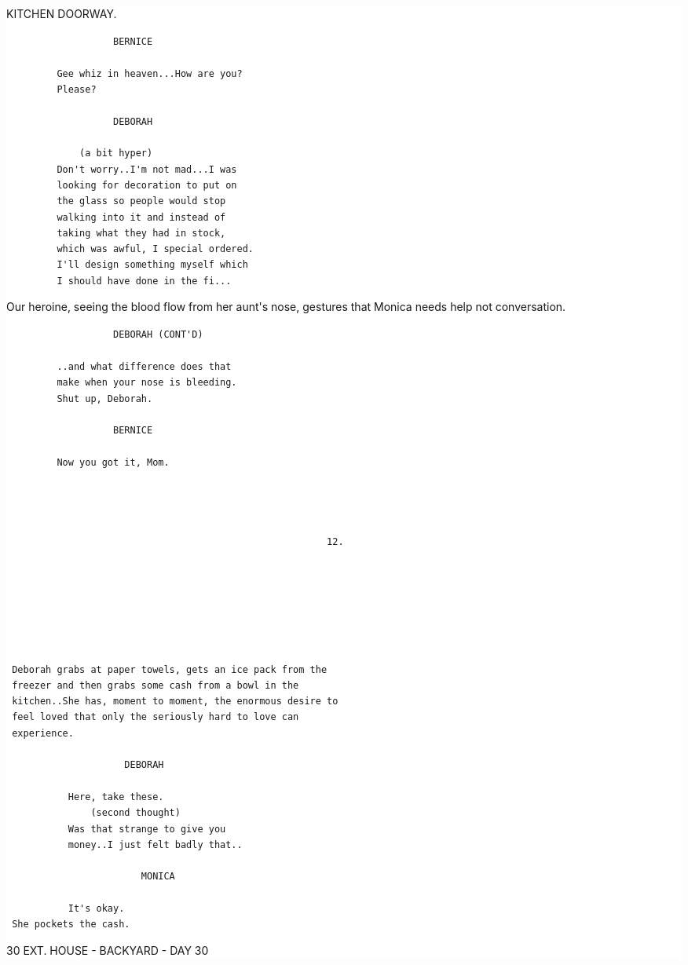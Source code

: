KITCHEN DOORWAY.


                       BERNICE

             Gee whiz in heaven...How are you?
             Please?

                       DEBORAH

                 (a bit hyper)
             Don't worry..I'm not mad...I was
             looking for decoration to put on
             the glass so people would stop
             walking into it and instead of
             taking what they had in stock,
             which was awful, I special ordered.
             I'll design something myself which
             I should have done in the fi...
Our heroine, seeing the blood flow from her aunt's nose,
gestures that Monica needs help not conversation.

                       DEBORAH (CONT'D)

             ..and what difference does that
             make when your nose is bleeding.
             Shut up, Deborah.

                       BERNICE

             Now you got it, Mom.




                                                             12.







     Deborah grabs at paper towels, gets an ice pack from the
     freezer and then grabs some cash from a bowl in the
     kitchen..She has, moment to moment, the enormous desire to
     feel loved that only the seriously hard to love can
     experience.

                         DEBORAH

               Here, take these.
                   (second thought)
               Was that strange to give you
               money..I just felt badly that..

                            MONICA

               It's okay.
     She pockets the cash.

30   EXT. HOUSE - BACKYARD - DAY                                  30
